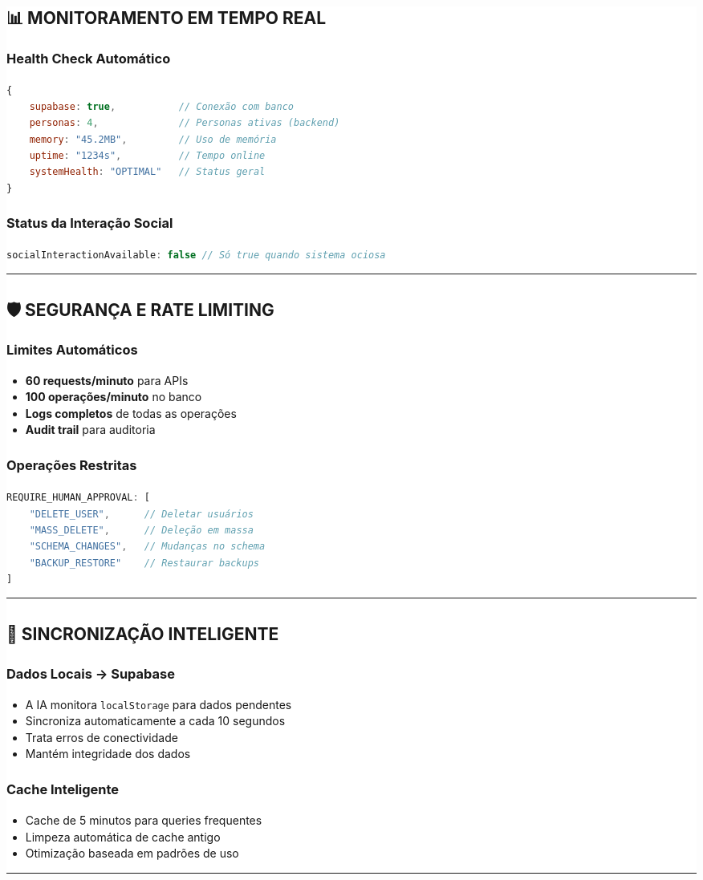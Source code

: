 
## 📊 **MONITORAMENTO EM TEMPO REAL**

### **Health Check Automático**
```javascript
{
    supabase: true,           // Conexão com banco
    personas: 4,              // Personas ativas (backend)
    memory: "45.2MB",         // Uso de memória
    uptime: "1234s",          // Tempo online
    systemHealth: "OPTIMAL"   // Status geral
}
```

### **Status da Interação Social**
```javascript
socialInteractionAvailable: false // Só true quando sistema ociosa
```

---

## 🛡️ **SEGURANÇA E RATE LIMITING**

### **Limites Automáticos**
- **60 requests/minuto** para APIs
- **100 operações/minuto** no banco
- **Logs completos** de todas as operações
- **Audit trail** para auditoria

### **Operações Restritas**
```javascript
REQUIRE_HUMAN_APPROVAL: [
    "DELETE_USER",      // Deletar usuários
    "MASS_DELETE",      // Deleção em massa
    "SCHEMA_CHANGES",   // Mudanças no schema
    "BACKUP_RESTORE"    // Restaurar backups
]
```

---

## 🔄 **SINCRONIZAÇÃO INTELIGENTE**

### **Dados Locais → Supabase**
- A IA monitora `localStorage` para dados pendentes
- Sincroniza automaticamente a cada 10 segundos
- Trata erros de conectividade
- Mantém integridade dos dados

### **Cache Inteligente**
- Cache de 5 minutos para queries frequentes
- Limpeza automática de cache antigo
- Otimização baseada em padrões de uso

---